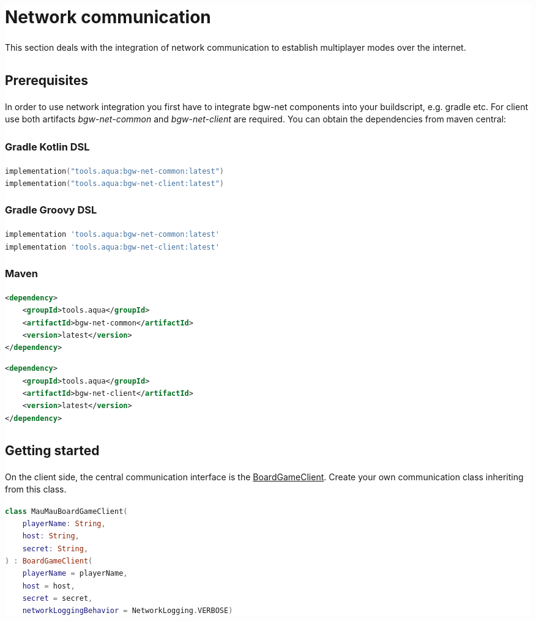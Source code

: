 [BoardGameClientKDoc]: /guides/bgw-net-client-kdoc/bgw-net-client/tools.aqua.bgw.net.client/-board-game-client/index.html
[NetworkLoggingKDoc]: /guides/bgw-net-client-kdoc/bgw-net-client/tools.aqua.bgw.net.client/-network-logging/index.html

# Network communication

This section deals with the integration of network communication to establish multiplayer modes over the internet.

## Prerequisites

In order to use network integration you first have to integrate bgw-net components into your buildscript, e.g. gradle
etc. For client use both artifacts _bgw-net-common_ and _bgw-net-client_ are required. You can obtain the dependencies
from maven central:

### Gradle Kotlin DSL

```kotlin
implementation("tools.aqua:bgw-net-common:latest")
implementation("tools.aqua:bgw-net-client:latest")
```

### Gradle Groovy DSL

```groovy
implementation 'tools.aqua:bgw-net-common:latest'
implementation 'tools.aqua:bgw-net-client:latest'
```

### Maven

```xml
<dependency>
	<groupId>tools.aqua</groupId>
	<artifactId>bgw-net-common</artifactId>
	<version>latest</version>
</dependency>
```

```xml
<dependency>
	<groupId>tools.aqua</groupId>
	<artifactId>bgw-net-client</artifactId>
	<version>latest</version>
</dependency>
```

## Getting started

On the client side, the central communication interface is the [BoardGameClient][BoardGameClientKDoc]. Create your own
communication class inheriting from this class.

```kotlin
class MauMauBoardGameClient(
	playerName: String,
	host: String,
	secret: String,
) : BoardGameClient(
	playerName = playerName,
	host = host,
	secret = secret,
	networkLoggingBehavior = NetworkLogging.VERBOSE)
```
